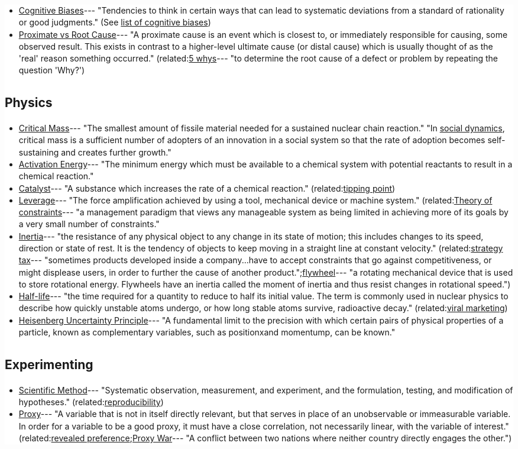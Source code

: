 - [Cognitive Biases](https://en.wikipedia.org/wiki/Cognitive_bias)--- "Tendencies to think in certain ways that can lead to systematic deviations from a standard of rationality or good judgments." (See [list of cognitive biases](https://en.wikipedia.org/wiki/List_of_cognitive_biases))
- [Proximate vs Root Cause](https://en.wikipedia.org/wiki/Proximate_and_ultimate_causation)--- "A proximate cause is an event which is closest to, or immediately responsible for causing, some observed result. This exists in contrast to a higher-level ultimate cause (or distal cause) which is usually thought of as the 'real' reason something occurred." (related:[5 whys](https://en.wikipedia.org/wiki/5_Whys)--- "to determine the root cause of a defect or problem by repeating the question 'Why?')

## Physics

- [Critical Mass](https://en.wikipedia.org/wiki/Critical_mass)--- "The smallest amount of fissile material needed for a sustained nuclear chain reaction." "In [social dynamics](https://en.wikipedia.org/wiki/Critical_mass_%28sociodynamics%29), critical mass is a sufficient number of adopters of an innovation in a social system so that the rate of adoption becomes self-sustaining and creates further growth."
- [Activation Energy](https://en.wikipedia.org/wiki/Activation_energy)--- "The minimum energy which must be available to a chemical system with potential reactants to result in a chemical reaction."
- [Catalyst](https://en.wikipedia.org/wiki/Catalysis)--- "A substance which increases the rate of a chemical reaction." (related:[tipping point](https://en.wikipedia.org/wiki/Tipping_point))
- [Leverage](https://en.wikipedia.org/wiki/Mechanical_advantage)--- "The force amplification achieved by using a tool, mechanical device or machine system." (related:[Theory of constraints](https://en.wikipedia.org/wiki/Theory_of_constraints)--- "a management paradigm that views any manageable system as being limited in achieving more of its goals by a very small number of constraints."
- [Inertia](https://en.wikipedia.org/wiki/Inertia)--- "the resistance of any physical object to any change in its state of motion; this includes changes to its speed, direction or state of rest. It is the tendency of objects to keep moving in a straight line at constant velocity." (related:[strategy tax](http://scripting.com/davenet/2001/04/30/strategyTax.html)--- "sometimes products developed inside a company...have to accept constraints that go against competitiveness, or might displease users, in order to further the cause of another product.";[flywheel](https://en.wikipedia.org/wiki/Flywheel)--- "a rotating mechanical device that is used to store rotational energy. Flywheels have an inertia called the moment of inertia and thus resist changes in rotational speed.")
- [Half-life](https://en.wikipedia.org/wiki/Half-life)--- "the time required for a quantity to reduce to half its initial value. The term is commonly used in nuclear physics to describe how quickly unstable atoms undergo, or how long stable atoms survive, radioactive decay." (related:[viral marketing](https://en.wikipedia.org/wiki/Viral_marketing))
- [Heisenberg Uncertainty Principle](https://en.wikipedia.org/wiki/Uncertainty_principle)--- "A fundamental limit to the precision with which certain pairs of physical properties of a particle, known as complementary variables, such as positionxand momentump, can be known."

## Experimenting

- [Scientific Method](https://en.wikipedia.org/wiki/Scientific_method)--- "Systematic observation, measurement, and experiment, and the formulation, testing, and modification of hypotheses." (related:[reproducibility](https://en.wikipedia.org/wiki/Reproducibility))
- [Proxy](https://en.wikipedia.org/wiki/Proxy_%28statistics%29)--- "A variable that is not in itself directly relevant, but that serves in place of an unobservable or immeasurable variable. In order for a variable to be a good proxy, it must have a close correlation, not necessarily linear, with the variable of interest." (related:[revealed preference](https://en.wikipedia.org/wiki/Revealed_preference);[Proxy War](https://en.wikipedia.org/wiki/Proxy_war)--- "A conflict between two nations where neither country directly engages the other.")
